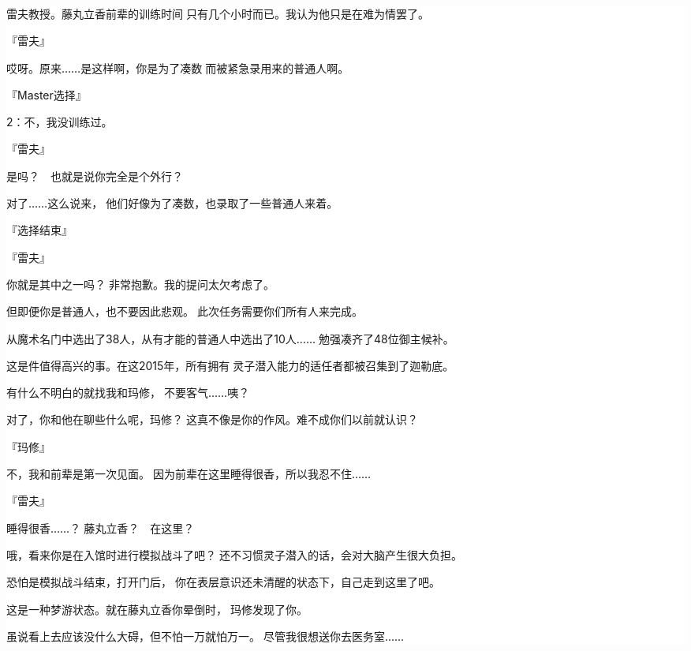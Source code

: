 雷夫教授。藤丸立香前辈的训练时间
只有几个小时而已。我认为他只是在难为情罢了。

『雷夫』

哎呀。原来……是这样啊，你是为了凑数
而被紧急录用来的普通人啊。

『Master选择』

2：不，我没训练过。

『雷夫』

是吗？　也就是说你完全是个外行？

对了……这么说来，
他们好像为了凑数，也录取了一些普通人来着。

『选择结束』

『雷夫』

你就是其中之一吗？
非常抱歉。我的提问太欠考虑了。

但即便你是普通人，也不要因此悲观。
此次任务需要你们所有人来完成。

从魔术名门中选出了38人，从有才能的普通人中选出了10人……
勉强凑齐了48位御主候补。

这是件值得高兴的事。在这2015年，所有拥有
灵子潜入能力的适任者都被召集到了迦勒底。

有什么不明白的就找我和玛修，
不要客气……咦？

对了，你和他在聊些什么呢，玛修？
这真不像是你的作风。难不成你们以前就认识？

『玛修』

不，我和前辈是第一次见面。
因为前辈在这里睡得很香，所以我忍不住……

『雷夫』

睡得很香……？
藤丸立香？　在这里？

哦，看来你是在入馆时进行模拟战斗了吧？
还不习惯灵子潜入的话，会对大脑产生很大负担。

恐怕是模拟战斗结束，打开门后，
你在表层意识还未清醒的状态下，自己走到这里了吧。

这是一种梦游状态。就在藤丸立香你晕倒时，
玛修发现了你。

虽说看上去应该没什么大碍，但不怕一万就怕万一。
尽管我很想送你去医务室……
